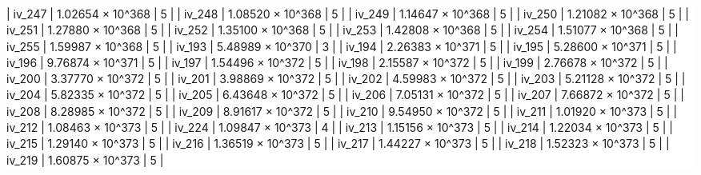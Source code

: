 | iv_247 | 1.02654 × 10^368 | 5 |
| iv_248 | 1.08520 × 10^368 | 5 |
| iv_249 | 1.14647 × 10^368 | 5 |
| iv_250 | 1.21082 × 10^368 | 5 |
| iv_251 | 1.27880 × 10^368 | 5 |
| iv_252 | 1.35100 × 10^368 | 5 |
| iv_253 | 1.42808 × 10^368 | 5 |
| iv_254 | 1.51077 × 10^368 | 5 |
| iv_255 | 1.59987 × 10^368 | 5 |
| iv_193 | 5.48989 × 10^370 | 3 |
| iv_194 | 2.26383 × 10^371 | 5 |
| iv_195 | 5.28600 × 10^371 | 5 |
| iv_196 | 9.76874 × 10^371 | 5 |
| iv_197 | 1.54496 × 10^372 | 5 |
| iv_198 | 2.15587 × 10^372 | 5 |
| iv_199 | 2.76678 × 10^372 | 5 |
| iv_200 | 3.37770 × 10^372 | 5 |
| iv_201 | 3.98869 × 10^372 | 5 |
| iv_202 | 4.59983 × 10^372 | 5 |
| iv_203 | 5.21128 × 10^372 | 5 |
| iv_204 | 5.82335 × 10^372 | 5 |
| iv_205 | 6.43648 × 10^372 | 5 |
| iv_206 | 7.05131 × 10^372 | 5 |
| iv_207 | 7.66872 × 10^372 | 5 |
| iv_208 | 8.28985 × 10^372 | 5 |
| iv_209 | 8.91617 × 10^372 | 5 |
| iv_210 | 9.54950 × 10^372 | 5 |
| iv_211 | 1.01920 × 10^373 | 5 |
| iv_212 | 1.08463 × 10^373 | 5 |
| iv_224 | 1.09847 × 10^373 | 4 |
| iv_213 | 1.15156 × 10^373 | 5 |
| iv_214 | 1.22034 × 10^373 | 5 |
| iv_215 | 1.29140 × 10^373 | 5 |
| iv_216 | 1.36519 × 10^373 | 5 |
| iv_217 | 1.44227 × 10^373 | 5 |
| iv_218 | 1.52323 × 10^373 | 5 |
| iv_219 | 1.60875 × 10^373 | 5 |